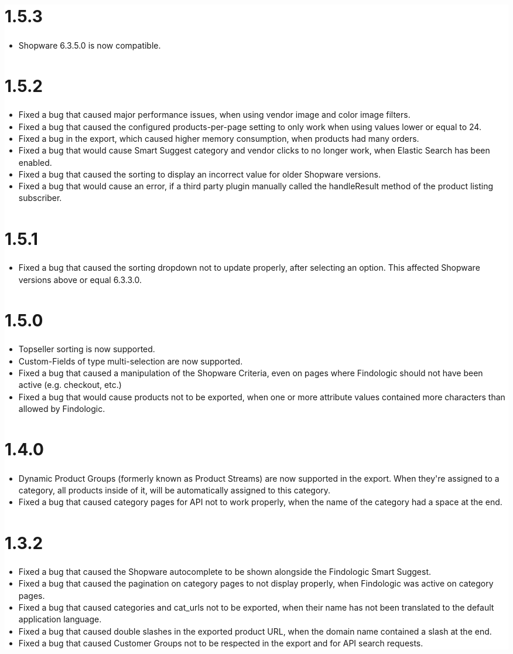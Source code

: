 
# 1.5.3
- Shopware 6.3.5.0 is now compatible.

# 1.5.2
- Fixed a bug that caused major performance issues, when using vendor image and color image filters.
- Fixed a bug that caused the configured products-per-page setting to only work when using values lower or equal to 24.
- Fixed a bug in the export, which caused higher memory consumption, when products had many orders.
- Fixed a bug that would cause Smart Suggest category and vendor clicks to no longer work, when Elastic Search has been enabled.
- Fixed a bug that caused the sorting to display an incorrect value for older Shopware versions.
- Fixed a bug that would cause an error, if a third party plugin manually called the handleResult method of the product listing subscriber.

# 1.5.1
- Fixed a bug that caused the sorting dropdown not to update properly, after selecting an option. This affected Shopware versions above or equal 6.3.3.0.

# 1.5.0
- Topseller sorting is now supported.
- Custom-Fields of type multi-selection are now supported.
- Fixed a bug that caused a manipulation of the Shopware Criteria, even on pages where Findologic should not have been active (e.g. checkout, etc.)
- Fixed a bug that would cause products not to be exported, when one or more attribute values contained more characters than allowed by Findologic.

# 1.4.0
- Dynamic Product Groups (formerly known as Product Streams) are now supported in the export. When they're assigned to a category, all products inside of it, will be automatically assigned to this category.
- Fixed a bug that caused category pages for API not to work properly, when the name of the category had a space at the end.

# 1.3.2
- Fixed a bug that caused the Shopware autocomplete to be shown alongside the Findologic Smart Suggest.
- Fixed a bug that caused the pagination on category pages to not display properly, when Findologic was active on category pages.
- Fixed a bug that caused categories and cat_urls not to be exported, when their name has not been translated to the default application language.
- Fixed a bug that caused double slashes in the exported product URL, when the domain name contained a slash at the end.
- Fixed a bug that caused Customer Groups not to be respected in the export and for API search requests.
